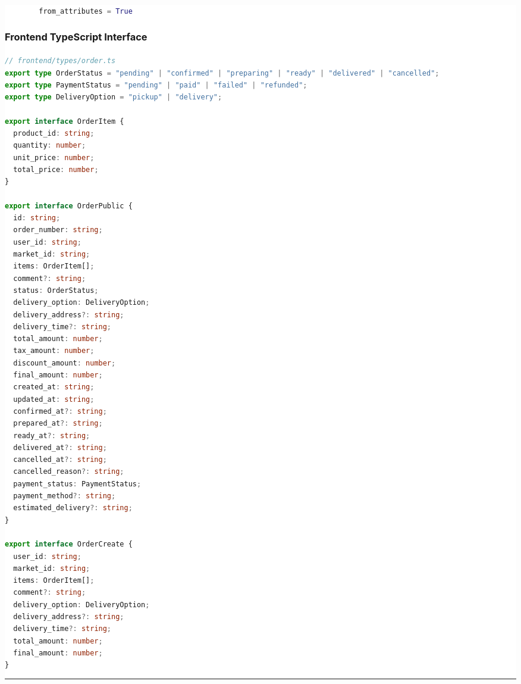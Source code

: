 ```python
        from_attributes = True
```

### Frontend TypeScript Interface

```typescript
// frontend/types/order.ts
export type OrderStatus = "pending" | "confirmed" | "preparing" | "ready" | "delivered" | "cancelled";
export type PaymentStatus = "pending" | "paid" | "failed" | "refunded";
export type DeliveryOption = "pickup" | "delivery";

export interface OrderItem {
  product_id: string;
  quantity: number;
  unit_price: number;
  total_price: number;
}

export interface OrderPublic {
  id: string;
  order_number: string;
  user_id: string;
  market_id: string;
  items: OrderItem[];
  comment?: string;
  status: OrderStatus;
  delivery_option: DeliveryOption;
  delivery_address?: string;
  delivery_time?: string;
  total_amount: number;
  tax_amount: number;
  discount_amount: number;
  final_amount: number;
  created_at: string;
  updated_at: string;
  confirmed_at?: string;
  prepared_at?: string;
  ready_at?: string;
  delivered_at?: string;
  cancelled_at?: string;
  cancelled_reason?: string;
  payment_status: PaymentStatus;
  payment_method?: string;
  estimated_delivery?: string;
}

export interface OrderCreate {
  user_id: string;
  market_id: string;
  items: OrderItem[];
  comment?: string;
  delivery_option: DeliveryOption;
  delivery_address?: string;
  delivery_time?: string;
  total_amount: number;
  final_amount: number;
}
```

---